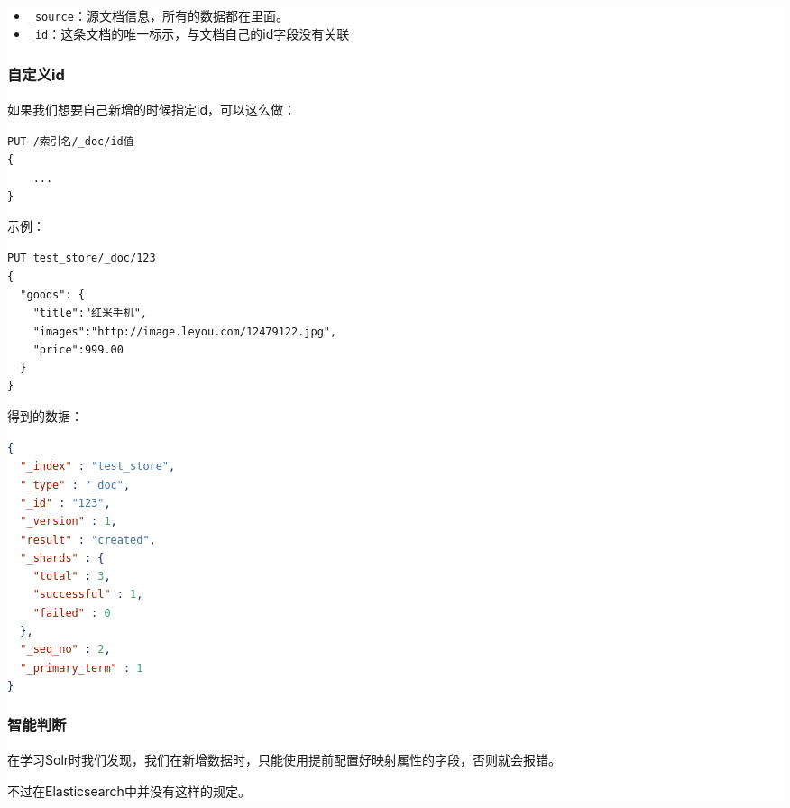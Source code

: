 - `_source`：源文档信息，所有的数据都在里面。
- `_id`：这条文档的唯一标示，与文档自己的id字段没有关联



### 自定义id

如果我们想要自己新增的时候指定id，可以这么做：

``` http
PUT /索引名/_doc/id值
{
    ...
}

```

示例：

``` http
PUT test_store/_doc/123
{
  "goods": {
    "title":"红米手机",
    "images":"http://image.leyou.com/12479122.jpg",
    "price":999.00
  }
}
```

得到的数据：

```json
{
  "_index" : "test_store",
  "_type" : "_doc",
  "_id" : "123",
  "_version" : 1,
  "result" : "created",
  "_shards" : {
    "total" : 3,
    "successful" : 1,
    "failed" : 0
  },
  "_seq_no" : 2,
  "_primary_term" : 1
}

```



### 智能判断

在学习Solr时我们发现，我们在新增数据时，只能使用提前配置好映射属性的字段，否则就会报错。

不过在Elasticsearch中并没有这样的规定。
